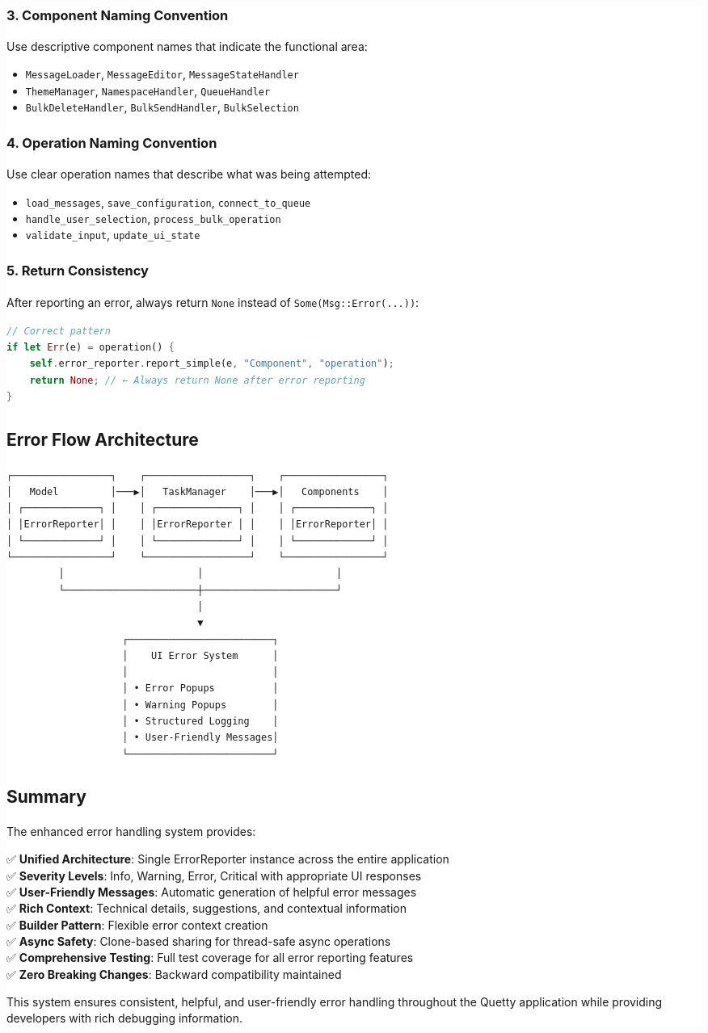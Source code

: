 ### 3. **Component Naming Convention**
Use descriptive component names that indicate the functional area:
- `MessageLoader`, `MessageEditor`, `MessageStateHandler`
- `ThemeManager`, `NamespaceHandler`, `QueueHandler`
- `BulkDeleteHandler`, `BulkSendHandler`, `BulkSelection`

### 4. **Operation Naming Convention**
Use clear operation names that describe what was being attempted:
- `load_messages`, `save_configuration`, `connect_to_queue`
- `handle_user_selection`, `process_bulk_operation`
- `validate_input`, `update_ui_state`

### 5. **Return Consistency**
After reporting an error, always return `None` instead of `Some(Msg::Error(...))`:

```rust
// Correct pattern
if let Err(e) = operation() {
    self.error_reporter.report_simple(e, "Component", "operation");
    return None; // ← Always return None after error reporting
}
```

## Error Flow Architecture

```
┌─────────────────┐    ┌──────────────────┐    ┌─────────────────┐
│   Model         │───▶│   TaskManager    │───▶│   Components    │
│ ┌─────────────┐ │    │ ┌──────────────┐ │    │ ┌─────────────┐ │
│ │ErrorReporter│ │    │ │ErrorReporter │ │    │ │ErrorReporter│ │
│ └─────────────┘ │    │ └──────────────┘ │    │ └─────────────┘ │
└─────────────────┘    └──────────────────┘    └─────────────────┘
         │                       │                       │
         └───────────────────────┼───────────────────────┘
                                 │
                                 ▼
                    ┌─────────────────────────┐
                    │    UI Error System      │
                    │                         │
                    │ • Error Popups          │
                    │ • Warning Popups        │
                    │ • Structured Logging    │
                    │ • User-Friendly Messages│
                    └─────────────────────────┘
```

## Summary

The enhanced error handling system provides:

✅ **Unified Architecture**: Single ErrorReporter instance across the entire application  
✅ **Severity Levels**: Info, Warning, Error, Critical with appropriate UI responses  
✅ **User-Friendly Messages**: Automatic generation of helpful error messages  
✅ **Rich Context**: Technical details, suggestions, and contextual information  
✅ **Builder Pattern**: Flexible error context creation  
✅ **Async Safety**: Clone-based sharing for thread-safe async operations  
✅ **Comprehensive Testing**: Full test coverage for all error reporting features  
✅ **Zero Breaking Changes**: Backward compatibility maintained  

This system ensures consistent, helpful, and user-friendly error handling throughout the Quetty application while providing developers with rich debugging information.
 